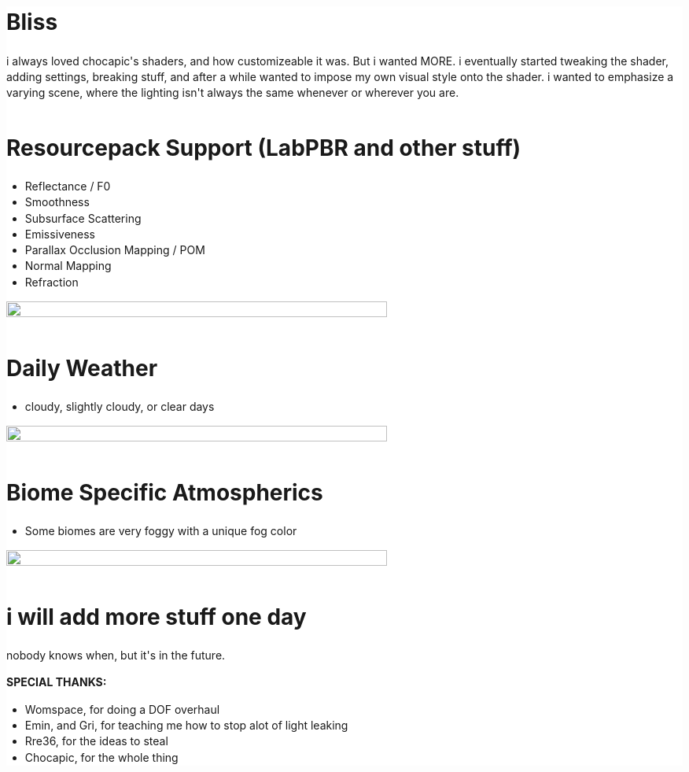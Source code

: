 # Bliss
i always loved chocapic's shaders, and how customizeable it was. But i wanted MORE.
i eventually started tweaking the shader, adding settings, breaking stuff, and after a while wanted to impose my own visual style onto the shader.
i wanted to emphasize a varying scene, where the lighting isn't always the same whenever or wherever you are.

# Resourcepack Support (LabPBR and other stuff)
+ Reflectance / F0
+ Smoothness
+ Subsurface Scattering
+ Emissiveness
+ Parallax Occlusion Mapping / POM
+ Normal Mapping
+ Refraction
<img src="https://user-images.githubusercontent.com/122314734/212524271-d6e6b34a-a2e2-4990-b351-c7e33cfd8095.png" width="75%" height="75%">

# Daily Weather 
+ cloudy, slightly cloudy, or clear days
<img src="https://user-images.githubusercontent.com/122314734/212525082-69257101-a45a-4b89-a49c-4f48328be247.png" width="75%" height="75%">

# Biome Specific Atmospherics
+ Some biomes are very foggy with a unique fog color
<img src="https://user-images.githubusercontent.com/122314734/212524750-ae313931-d58f-4b0f-ac37-f14b74f7fc05.png" width="75%" height="75%">

# i will add more stuff one day
nobody knows when, but it's in the future.

**SPECIAL THANKS:**
+ Womspace, for doing a DOF overhaul
+ Emin, and Gri, for teaching me how to stop alot of light leaking
+ Rre36, for the ideas to steal
+ Chocapic, for the whole thing
